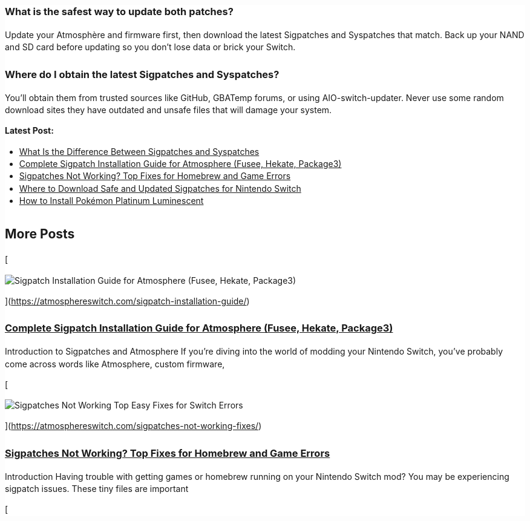 ### What is the safest way to update both patches?

Update your Atmosphère and firmware first, then download the latest Sigpatches and Syspatches that match. Back up your NAND and SD card before updating so you don’t lose data or brick your Switch.

### Where do I obtain the latest Sigpatches and Syspatches?

You’ll obtain them from trusted sources like GitHub, GBATemp forums, or using AIO-switch-updater. Never use some random download sites they have outdated and unsafe files that will damage your system.

**Latest Post:**

- [What Is the Difference Between Sigpatches and Syspatches](https://atmosphereswitch.com/sigpatches-vs-syspatches-difference/)
- [Complete Sigpatch Installation Guide for Atmosphere (Fusee, Hekate, Package3)](https://atmosphereswitch.com/sigpatch-installation-guide/)
- [Sigpatches Not Working? Top Fixes for Homebrew and Game Errors](https://atmosphereswitch.com/sigpatches-not-working-fixes/)
- [Where to Download Safe and Updated Sigpatches for Nintendo Switch](https://atmosphereswitch.com/safe-updated-sigpatches-nintendo-switch/)
- [How to Install Pokémon Platinum Luminescent](https://atmosphereswitch.com/how-to-install-pokemon-platinum-luminescent/)

## More Posts

[

![Sigpatch Installation Guide for Atmosphere (Fusee, Hekate, Package3)](https://atmosphereswitch.com/wp-content/uploads/2025/08/Sigpatch-Installation-Guide-for-Atmosphere-300x157.png)

](https://atmosphereswitch.com/sigpatch-installation-guide/)

### [Complete Sigpatch Installation Guide for Atmosphere (Fusee, Hekate, Package3)](https://atmosphereswitch.com/sigpatch-installation-guide/)

Introduction to Sigpatches and Atmosphere If you’re diving into the world of modding your Nintendo Switch, you’ve probably come across words like Atmosphere, custom firmware,

[

![Sigpatches Not Working Top Easy Fixes for Switch Errors](https://atmosphereswitch.com/wp-content/uploads/2025/08/Sigpatches-Not-Working-Top-Easy-Fixes-for-Switch-Errors-300x157.png)

](https://atmosphereswitch.com/sigpatches-not-working-fixes/)

### [Sigpatches Not Working? Top Fixes for Homebrew and Game Errors](https://atmosphereswitch.com/sigpatches-not-working-fixes/)

Introduction Having trouble with getting games or homebrew running on your Nintendo Switch mod? You may be experiencing sigpatch issues. These tiny files are important

[
